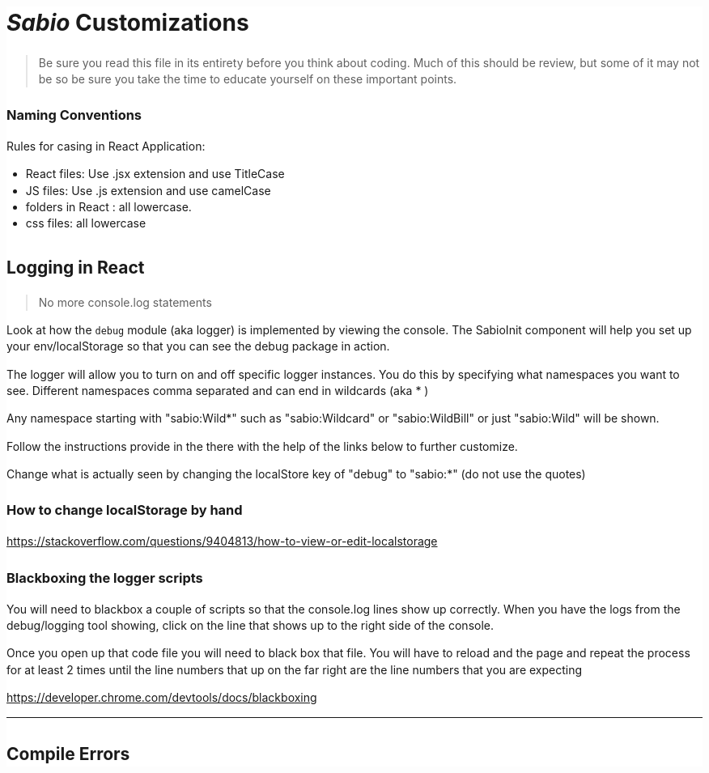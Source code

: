 # _Sabio_ Customizations

> Be sure you read this file in its entirety before you think about coding. Much of this should be review, but some of it may not be so be sure you take the time to educate yourself on these important points.

### Naming Conventions

Rules for casing in React Application:

-   React files: Use .jsx extension and use TitleCase
-   JS files: Use .js extension and use camelCase
-   folders in React : all lowercase.
-   css files: all lowercase

## Logging in React

> No more console.log statements

Look at how the `debug` module (aka logger) is implemented by viewing the console. The SabioInit component will help you set up your env/localStorage so that you can see the debug package in action.

The logger will allow you to turn on and off specific logger instances. You do this by specifying what namespaces you want to see. Different namespaces comma separated and can end in wildcards (aka \* )

Any namespace starting with &quot;sabio:Wild\*&quot; such as &quot;sabio:Wildcard&quot; or &quot;sabio:WildBill&quot; or just &quot;sabio:Wild&quot; will be shown.

Follow the instructions provide in the there with the help of the links below to further customize.

Change what is actually seen by changing the localStore key of "debug" to "sabio:\*" (do not use the quotes)

### How to change localStorage by hand

https://stackoverflow.com/questions/9404813/how-to-view-or-edit-localstorage

### Blackboxing the logger scripts

You will need to blackbox a couple of scripts so that the console.log lines show up correctly.
When you have the logs from the debug/logging tool showing, click on the line that shows up to the right side of the console.

Once you open up that code file you will need to black box that file.
You will have to reload and the page and repeat the process for at least 2 times until the line numbers that up on the far right are the line numbers that you are expecting

https://developer.chrome.com/devtools/docs/blackboxing

---

## Compile Errors

